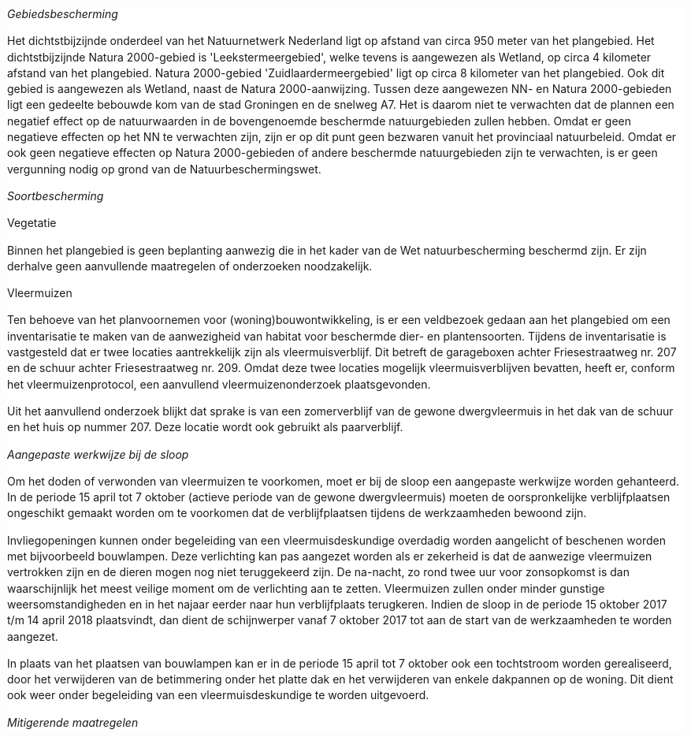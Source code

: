*Gebiedsbescherming*

Het dichtstbijzijnde onderdeel van het Natuurnetwerk Nederland ligt op afstand van circa 950 meter van het plangebied. Het dichtstbijzijnde Natura 2000\-gebied is 'Leekstermeergebied', welke tevens is aangewezen als Wetland, op circa 4 kilometer afstand van het plangebied. Natura 2000\-gebied 'Zuidlaardermeergebied' ligt op circa 8 kilometer van het plangebied. Ook dit gebied is aangewezen als Wetland, naast de Natura 2000\-aanwijzing. Tussen deze aangewezen NN\- en Natura 2000\-gebieden ligt een gedeelte bebouwde kom van de stad Groningen en de snelweg A7\. Het is daarom niet te verwachten dat de plannen een negatief effect op de natuurwaarden in de bovengenoemde beschermde natuurgebieden zullen hebben. Omdat er geen negatieve effecten op het NN te verwachten zijn, zijn er op dit punt geen bezwaren vanuit het provinciaal natuurbeleid. Omdat er ook geen negatieve effecten op Natura 2000\-gebieden of andere beschermde natuurgebieden zijn te verwachten, is er geen vergunning nodig op grond van de Natuurbeschermingswet.

*Soortbescherming*

Vegetatie

Binnen het plangebied is geen beplanting aanwezig die in het kader van de Wet natuurbescherming beschermd zijn. Er zijn derhalve geen aanvullende maatregelen of onderzoeken noodzakelijk.

Vleermuizen

Ten behoeve van het planvoornemen voor (woning)bouwontwikkeling, is er een veldbezoek gedaan aan het plangebied om een inventarisatie te maken van de aanwezigheid van habitat voor beschermde dier\- en plantensoorten. Tijdens de inventarisatie is vastgesteld dat er twee locaties aantrekkelijk zijn als vleermuisverblijf. Dit betreft de garageboxen achter Friesestraatweg nr. 207 en de schuur achter Friesestraatweg nr. 209\. Omdat deze twee locaties mogelijk vleermuisverblijven bevatten, heeft er, conform het vleermuizenprotocol, een aanvullend vleermuizenonderzoek plaatsgevonden.

Uit het aanvullend onderzoek blijkt dat sprake is van een zomerverblijf van de gewone dwergvleermuis in het dak van de schuur en het huis op nummer 207\. Deze locatie wordt ook gebruikt als paarverblijf.

*Aangepaste werkwijze bij de sloop*

Om het doden of verwonden van vleermuizen te voorkomen, moet er bij de sloop een aangepaste werkwijze worden gehanteerd. In de periode 15 april tot 7 oktober (actieve periode van de gewone dwergvleermuis) moeten de oorspronkelijke verblijfplaatsen ongeschikt gemaakt worden om te voorkomen dat de verblijfplaatsen tijdens de werkzaamheden bewoond zijn.

Invliegopeningen kunnen onder begeleiding van een vleermuisdeskundige overdadig worden aangelicht of beschenen worden met bijvoorbeeld bouwlampen. Deze verlichting kan pas aangezet worden als er zekerheid is dat de aanwezige vleermuizen vertrokken zijn en de dieren mogen nog niet teruggekeerd zijn. De na\-nacht, zo rond twee uur voor zonsopkomst is dan waarschijnlijk het meest veilige moment om de verlichting aan te zetten. Vleermuizen zullen onder minder gunstige weersomstandigheden en in het najaar eerder naar hun verblijfplaats terugkeren. Indien de sloop in de periode 15 oktober 2017 t/m 14 april 2018 plaatsvindt, dan dient de schijnwerper vanaf 7 oktober 2017 tot aan de start van de werkzaamheden te worden aangezet.

In plaats van het plaatsen van bouwlampen kan er in de periode 15 april tot 7 oktober ook een tochtstroom worden gerealiseerd, door het verwijderen van de betimmering onder het platte dak en het verwijderen van enkele dakpannen op de woning. Dit dient ook weer onder begeleiding van een vleermuisdeskundige te worden uitgevoerd.

*Mitigerende maatregelen*
